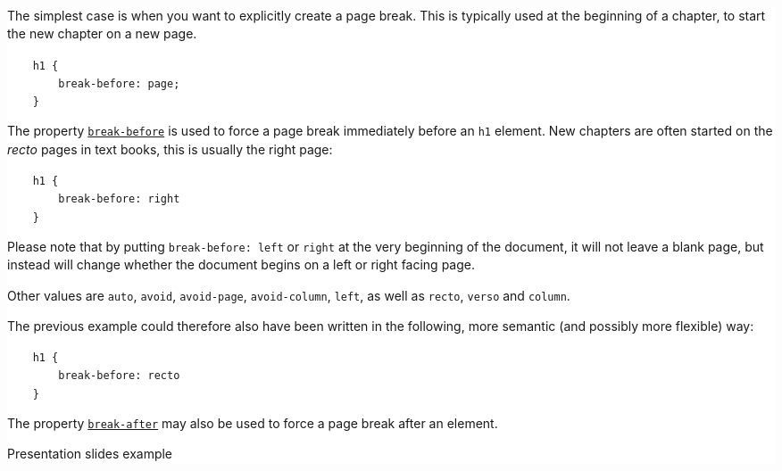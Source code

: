 The simplest case is when you want to explicitly create a page break. This is typically used at the beginning of a chapter, to start the new chapter on a new page.

```
    h1 {
        break-before: page;
    }
```
The property [`break-before`](css-props.md#prop-break-before) is used to force a page break immediately before an `h1` element. New chapters are often started on the *recto* pages in text books, this is usually the right page:

```
    h1 {
        break-before: right
    }
```
Please note that by putting `break-before: left` or `right` at the very beginning of the document, it will not leave a blank page, but instead will change whether the document begins on a left or right facing page.

Other values are `auto`, `avoid`, `avoid-page`, `avoid-column`, `left`, as well as `recto`, `verso` and `column`.

The previous example could therefore also have been written in the following, more semantic (and possibly more flexible) way:

```
    h1 {
        break-before: recto
    }
```
The property [`break-after`](css-props.md#prop-break-after) may also be used to force a page break after an element.

<p id="fig-slides">Presentation slides example</p>
